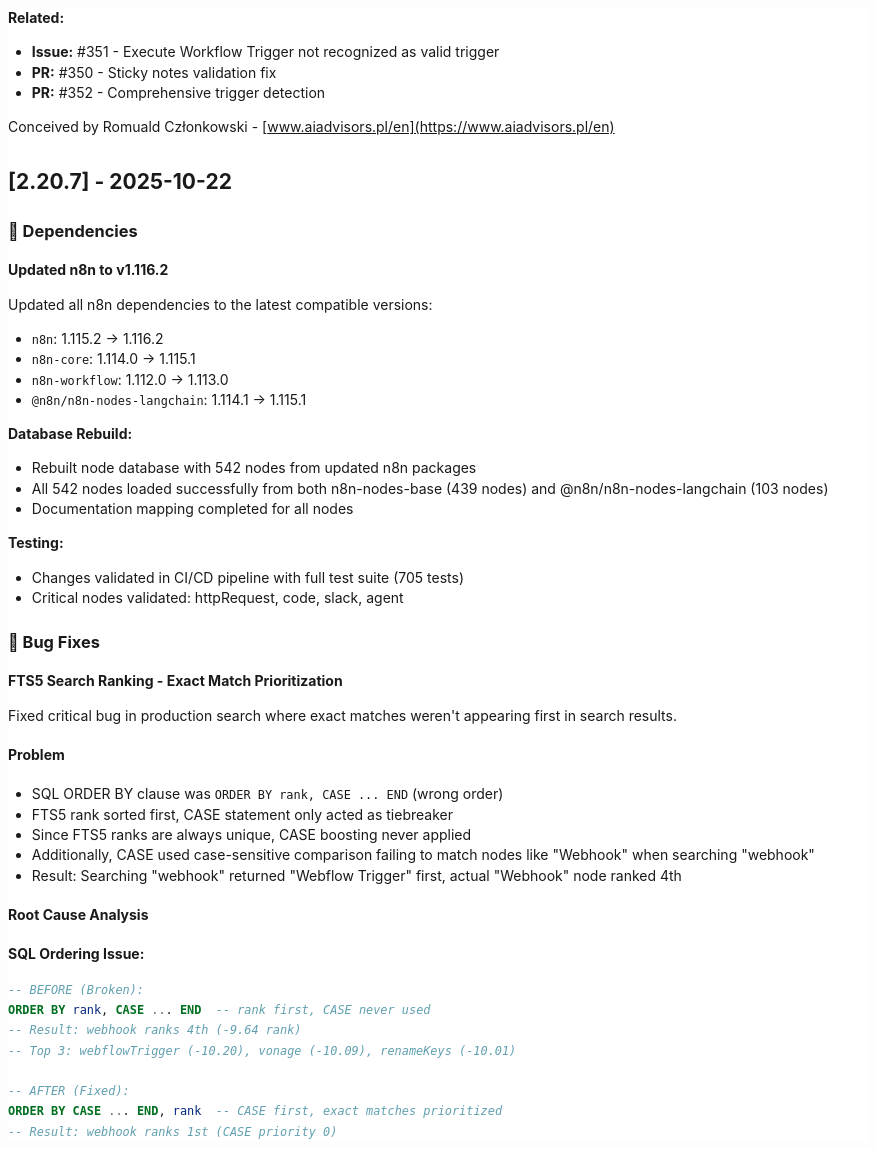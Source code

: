 **Related:**
- **Issue:** #351 - Execute Workflow Trigger not recognized as valid trigger
- **PR:** #350 - Sticky notes validation fix
- **PR:** #352 - Comprehensive trigger detection

Conceived by Romuald Członkowski - [www.aiadvisors.pl/en](https://www.aiadvisors.pl/en)

## [2.20.7] - 2025-10-22

### 🔄 Dependencies

**Updated n8n to v1.116.2**

Updated all n8n dependencies to the latest compatible versions:
- `n8n`: 1.115.2 → 1.116.2
- `n8n-core`: 1.114.0 → 1.115.1
- `n8n-workflow`: 1.112.0 → 1.113.0
- `@n8n/n8n-nodes-langchain`: 1.114.1 → 1.115.1

**Database Rebuild:**
- Rebuilt node database with 542 nodes from updated n8n packages
- All 542 nodes loaded successfully from both n8n-nodes-base (439 nodes) and @n8n/n8n-nodes-langchain (103 nodes)
- Documentation mapping completed for all nodes

**Testing:**
- Changes validated in CI/CD pipeline with full test suite (705 tests)
- Critical nodes validated: httpRequest, code, slack, agent

### 🐛 Bug Fixes

**FTS5 Search Ranking - Exact Match Prioritization**

Fixed critical bug in production search where exact matches weren't appearing first in search results.

#### Problem
- SQL ORDER BY clause was `ORDER BY rank, CASE ... END` (wrong order)
- FTS5 rank sorted first, CASE statement only acted as tiebreaker
- Since FTS5 ranks are always unique, CASE boosting never applied
- Additionally, CASE used case-sensitive comparison failing to match nodes like "Webhook" when searching "webhook"
- Result: Searching "webhook" returned "Webflow Trigger" first, actual "Webhook" node ranked 4th

#### Root Cause Analysis
**SQL Ordering Issue:**
```sql
-- BEFORE (Broken):
ORDER BY rank, CASE ... END  -- rank first, CASE never used
-- Result: webhook ranks 4th (-9.64 rank)
-- Top 3: webflowTrigger (-10.20), vonage (-10.09), renameKeys (-10.01)

-- AFTER (Fixed):
ORDER BY CASE ... END, rank  -- CASE first, exact matches prioritized
-- Result: webhook ranks 1st (CASE priority 0)
```
